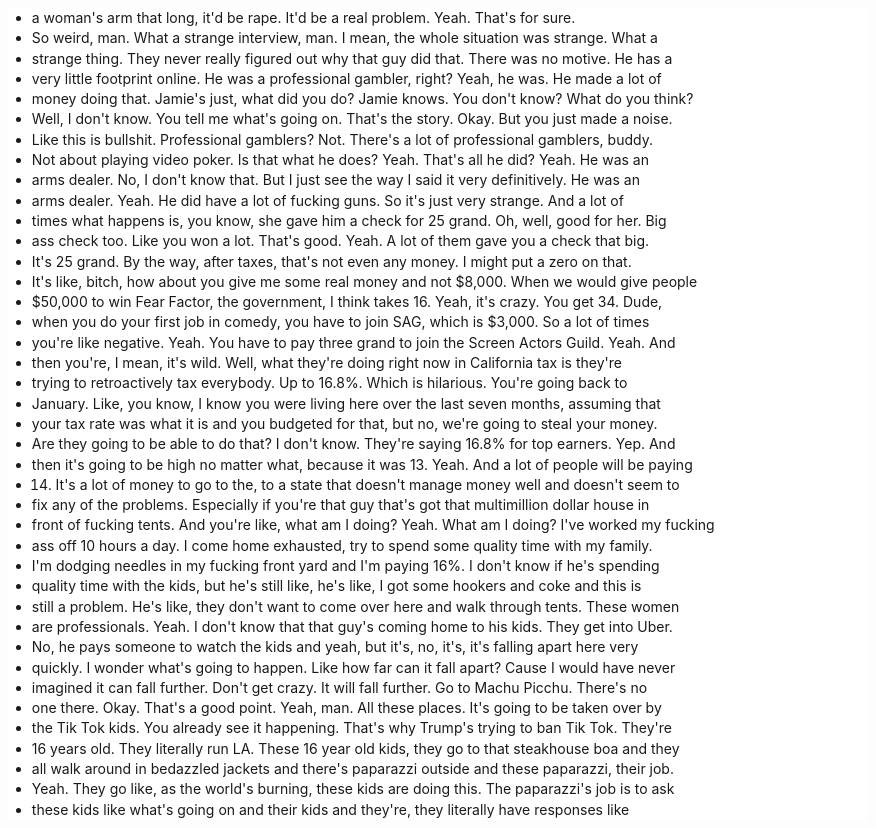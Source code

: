 *  a woman's arm that long, it'd be rape. It'd be a real problem. Yeah. That's for sure.
*  So weird, man. What a strange interview, man. I mean, the whole situation was strange. What a
*  strange thing. They never really figured out why that guy did that. There was no motive. He has a
*  very little footprint online. He was a professional gambler, right? Yeah, he was. He made a lot of
*  money doing that. Jamie's just, what did you do? Jamie knows. You don't know? What do you think?
*  Well, I don't know. You tell me what's going on. That's the story. Okay. But you just made a noise.
*  Like this is bullshit. Professional gamblers? Not. There's a lot of professional gamblers, buddy.
*  Not about playing video poker. Is that what he does? Yeah. That's all he did? Yeah. He was an
*  arms dealer. No, I don't know that. But I just see the way I said it very definitively. He was an
*  arms dealer. Yeah. He did have a lot of fucking guns. So it's just very strange. And a lot of
*  times what happens is, you know, she gave him a check for 25 grand. Oh, well, good for her. Big
*  ass check too. Like you won a lot. That's good. Yeah. A lot of them gave you a check that big.
*  It's 25 grand. By the way, after taxes, that's not even any money. I might put a zero on that.
*  It's like, bitch, how about you give me some real money and not $8,000. When we would give people
*  $50,000 to win Fear Factor, the government, I think takes 16. Yeah, it's crazy. You get 34. Dude,
*  when you do your first job in comedy, you have to join SAG, which is $3,000. So a lot of times
*  you're like negative. Yeah. You have to pay three grand to join the Screen Actors Guild. Yeah. And
*  then you're, I mean, it's wild. Well, what they're doing right now in California tax is they're
*  trying to retroactively tax everybody. Up to 16.8%. Which is hilarious. You're going back to
*  January. Like, you know, I know you were living here over the last seven months, assuming that
*  your tax rate was what it is and you budgeted for that, but no, we're going to steal your money.
*  Are they going to be able to do that? I don't know. They're saying 16.8% for top earners. Yep. And
*  then it's going to be high no matter what, because it was 13. Yeah. And a lot of people will be paying
*  14. It's a lot of money to go to the, to a state that doesn't manage money well and doesn't seem to
*  fix any of the problems. Especially if you're that guy that's got that multimillion dollar house in
*  front of fucking tents. And you're like, what am I doing? Yeah. What am I doing? I've worked my fucking
*  ass off 10 hours a day. I come home exhausted, try to spend some quality time with my family.
*  I'm dodging needles in my fucking front yard and I'm paying 16%. I don't know if he's spending
*  quality time with the kids, but he's still like, he's like, I got some hookers and coke and this is
*  still a problem. He's like, they don't want to come over here and walk through tents. These women
*  are professionals. Yeah. I don't know that that guy's coming home to his kids. They get into Uber.
*  No, he pays someone to watch the kids and yeah, but it's, no, it's, it's falling apart here very
*  quickly. I wonder what's going to happen. Like how far can it fall apart? Cause I would have never
*  imagined it can fall further. Don't get crazy. It will fall further. Go to Machu Picchu. There's no
*  one there. Okay. That's a good point. Yeah, man. All these places. It's going to be taken over by
*  the Tik Tok kids. You already see it happening. That's why Trump's trying to ban Tik Tok. They're
*  16 years old. They literally run LA. These 16 year old kids, they go to that steakhouse boa and they
*  all walk around in bedazzled jackets and there's paparazzi outside and these paparazzi, their job.
*  Yeah. They go like, as the world's burning, these kids are doing this. The paparazzi's job is to ask
*  these kids like what's going on and their kids and they're, they literally have responses like